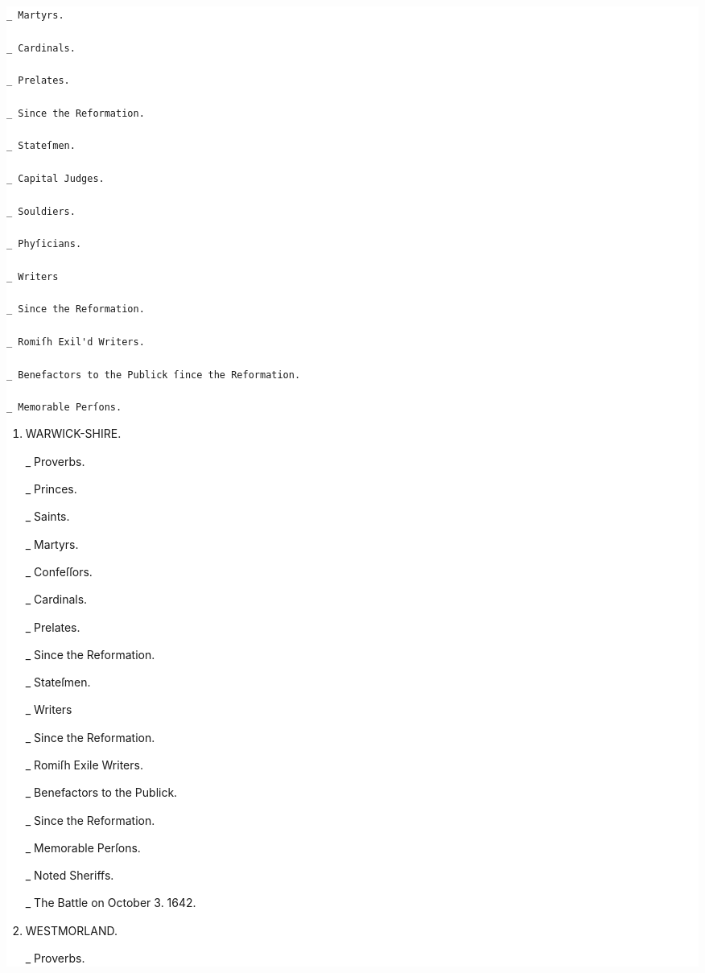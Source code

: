     _ Martyrs.

    _ Cardinals.

    _ Prelates.

    _ Since the Reformation.

    _ Stateſmen.

    _ Capital Judges.

    _ Souldiers.

    _ Phyſicians.

    _ Writers

    _ Since the Reformation.

    _ Romiſh Exil'd Writers.

    _ Benefactors to the Publick ſince the Reformation.

    _ Memorable Perſons.

1. WARWICK-SHIRE.

    _ Proverbs.

    _ Princes.

    _ Saints.

    _ Martyrs.

    _ Confeſſors.

    _ Cardinals.

    _ Prelates.

    _ Since the Reformation.

    _ Stateſmen.

    _ Writers

    _ Since the Reformation.

    _ Romiſh Exile Writers.

    _ Benefactors to the Publick.

    _ Since the Reformation.

    _ Memorable Perſons.

    _ Noted Sheriffs.

    _ The Battle on October 3. 1642.

1. WESTMORLAND.

    _ Proverbs.

